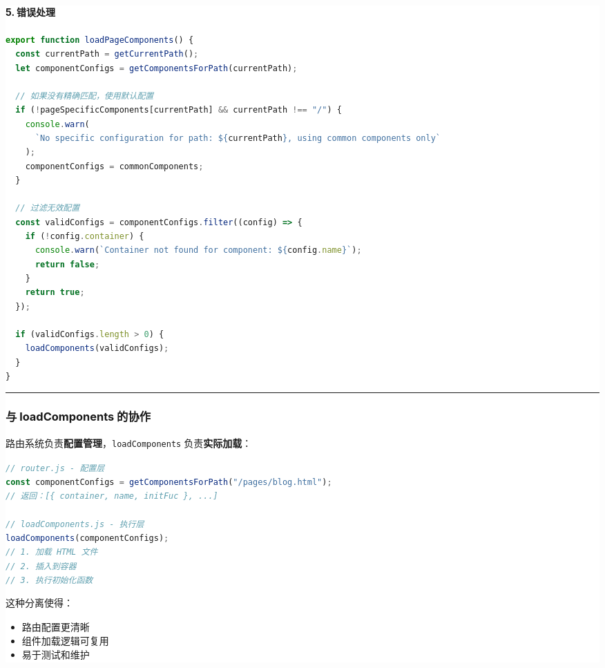 #### 5. 错误处理

```javascript
export function loadPageComponents() {
  const currentPath = getCurrentPath();
  let componentConfigs = getComponentsForPath(currentPath);

  // 如果没有精确匹配，使用默认配置
  if (!pageSpecificComponents[currentPath] && currentPath !== "/") {
    console.warn(
      `No specific configuration for path: ${currentPath}, using common components only`
    );
    componentConfigs = commonComponents;
  }

  // 过滤无效配置
  const validConfigs = componentConfigs.filter((config) => {
    if (!config.container) {
      console.warn(`Container not found for component: ${config.name}`);
      return false;
    }
    return true;
  });

  if (validConfigs.length > 0) {
    loadComponents(validConfigs);
  }
}
```

------

### 与 loadComponents 的协作

路由系统负责**配置管理**，`loadComponents` 负责**实际加载**：

```javascript
// router.js - 配置层
const componentConfigs = getComponentsForPath("/pages/blog.html");
// 返回：[{ container, name, initFuc }, ...]

// loadComponents.js - 执行层
loadComponents(componentConfigs);
// 1. 加载 HTML 文件
// 2. 插入到容器
// 3. 执行初始化函数
```

这种分离使得：

- 路由配置更清晰
- 组件加载逻辑可复用
- 易于测试和维护
